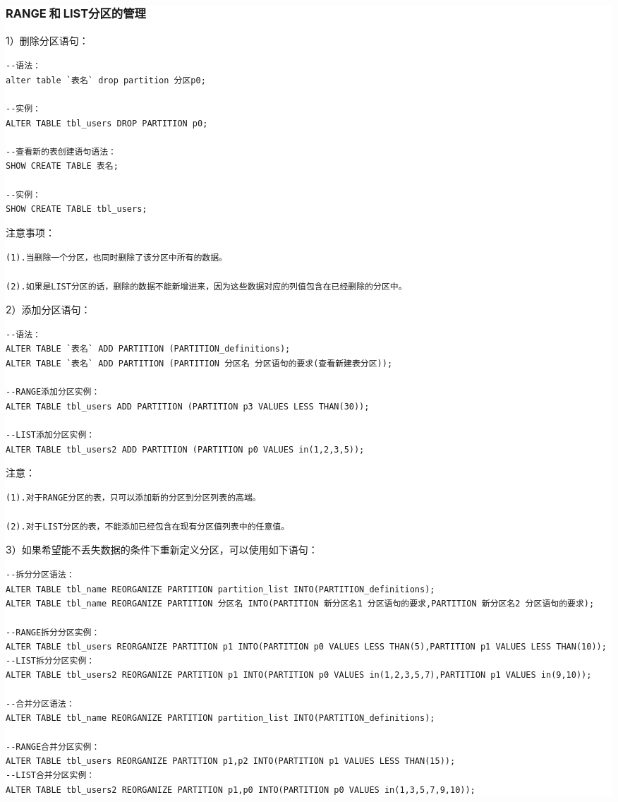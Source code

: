 ### RANGE 和 LIST分区的管理

1）删除分区语句：
```text
--语法：
alter table `表名` drop partition 分区p0;

--实例：
ALTER TABLE tbl_users DROP PARTITION p0;

--查看新的表创建语句语法：
SHOW CREATE TABLE 表名;

--实例：
SHOW CREATE TABLE tbl_users;
```

注意事项：
```text
(1).当删除一个分区，也同时删除了该分区中所有的数据。

(2).如果是LIST分区的话，删除的数据不能新增进来，因为这些数据对应的列值包含在已经删除的分区中。
```

2）添加分区语句：
```text
--语法：
ALTER TABLE `表名` ADD PARTITION (PARTITION_definitions);
ALTER TABLE `表名` ADD PARTITION (PARTITION 分区名 分区语句的要求(查看新建表分区));

--RANGE添加分区实例：
ALTER TABLE tbl_users ADD PARTITION (PARTITION p3 VALUES LESS THAN(30));

--LIST添加分区实例：
ALTER TABLE tbl_users2 ADD PARTITION (PARTITION p0 VALUES in(1,2,3,5));
```

注意：
```text
(1).对于RANGE分区的表，只可以添加新的分区到分区列表的高端。

(2).对于LIST分区的表，不能添加已经包含在现有分区值列表中的任意值。
```

3）如果希望能不丢失数据的条件下重新定义分区，可以使用如下语句：
```text
--拆分分区语法：
ALTER TABLE tbl_name REORGANIZE PARTITION partition_list INTO(PARTITION_definitions);
ALTER TABLE tbl_name REORGANIZE PARTITION 分区名 INTO(PARTITION 新分区名1 分区语句的要求,PARTITION 新分区名2 分区语句的要求);

--RANGE拆分分区实例：
ALTER TABLE tbl_users REORGANIZE PARTITION p1 INTO(PARTITION p0 VALUES LESS THAN(5),PARTITION p1 VALUES LESS THAN(10));
--LIST拆分分区实例：
ALTER TABLE tbl_users2 REORGANIZE PARTITION p1 INTO(PARTITION p0 VALUES in(1,2,3,5,7),PARTITION p1 VALUES in(9,10));

--合并分区语法：
ALTER TABLE tbl_name REORGANIZE PARTITION partition_list INTO(PARTITION_definitions);

--RANGE合并分区实例：
ALTER TABLE tbl_users REORGANIZE PARTITION p1,p2 INTO(PARTITION p1 VALUES LESS THAN(15));
--LIST合并分区实例：
ALTER TABLE tbl_users2 REORGANIZE PARTITION p1,p0 INTO(PARTITION p0 VALUES in(1,3,5,7,9,10));
```
